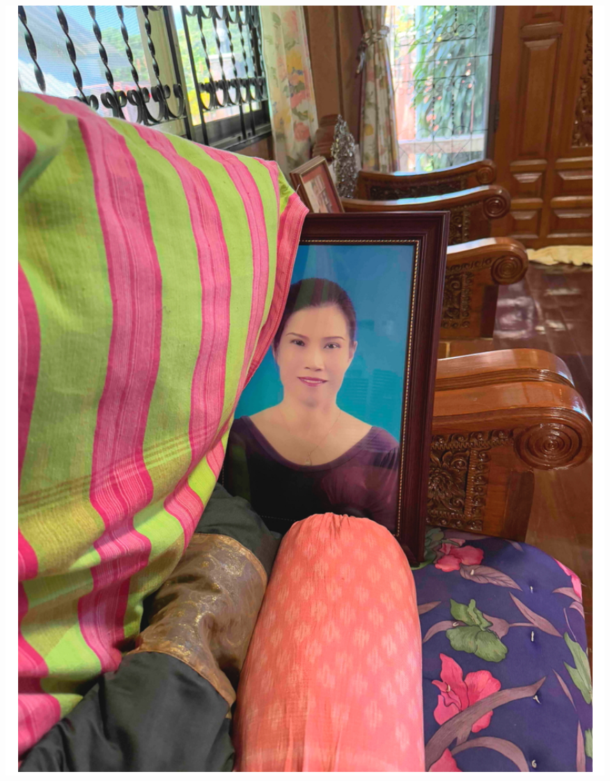 <a href="20250116_019.JPG" target="_blank"><img src="20250116_019.JPG" alt="サンプル画像" width="900" /></a>